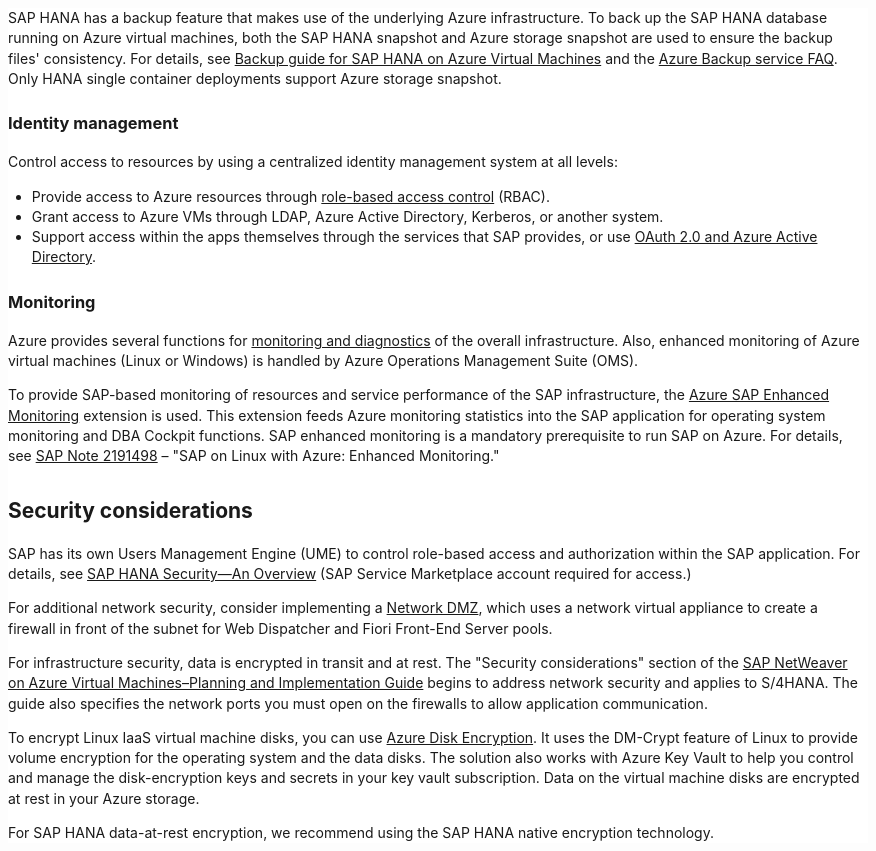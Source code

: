 SAP HANA has a backup feature that makes use of the underlying Azure infrastructure. To back up the SAP HANA database running on Azure virtual machines, both the SAP HANA snapshot and Azure storage snapshot are used to ensure the backup files' consistency. For details, see [Backup guide for SAP HANA on Azure Virtual Machines](/azure/virtual-machines/workloads/sap/sap-hana-backup-guide) and the [Azure Backup service FAQ](/azure/backup/backup-azure-backup-faq). Only HANA single container deployments support Azure storage snapshot.

### Identity management

Control access to resources by using a centralized identity management system at all levels:

- Provide access to Azure resources through [role-based access control](/azure/active-directory/role-based-access-control-what-is) (RBAC). 
- Grant access to Azure VMs through LDAP, Azure Active Directory, Kerberos, or another system. 
- Support access within the apps themselves through the services that SAP provides, or use [OAuth 2.0 and Azure Active Directory](/azure/active-directory/develop/active-directory-protocols-oauth-code). 

### Monitoring

Azure provides several functions for [monitoring and diagnostics](/azure/architecture/best-practices/monitoring) of the overall infrastructure. Also, enhanced monitoring of Azure virtual machines (Linux or Windows) is handled by Azure Operations Management Suite (OMS). 

To provide SAP-based monitoring of resources and service performance of the SAP infrastructure, the [Azure SAP Enhanced Monitoring](/azure/virtual-machines/workloads/sap/deployment-guide#d98edcd3-f2a1-49f7-b26a-07448ceb60ca) extension is used. This extension feeds Azure monitoring statistics into the SAP application for operating system monitoring and DBA Cockpit functions. SAP enhanced monitoring is a mandatory prerequisite to run SAP on Azure. For details, see [SAP Note 2191498](https://launchpad.support.sap.com/#/notes/2191498) – "SAP on Linux with Azure: Enhanced Monitoring."

## Security considerations

SAP has its own Users Management Engine (UME) to control role-based access and authorization within the SAP application. For details, see [SAP HANA Security—An Overview](https://archive.sap.com/documents/docs/DOC-62943) (SAP Service Marketplace account required for access.)

For additional network security, consider implementing a [Network DMZ](/azure/architecture/reference-architectures/dmz/secure-vnet-hybrid), which uses a network virtual appliance to create a firewall in front of the subnet for Web Dispatcher and Fiori Front-End Server pools.

For infrastructure security, data is encrypted in transit and at rest. The "Security considerations" section of the [SAP NetWeaver on Azure Virtual Machines–Planning and Implementation Guide](/azure/virtual-machines/workloads/sap/planning-guide) begins to address network security and applies to S/4HANA. The guide also specifies the network ports you must open on the firewalls to allow application communication. 

To encrypt Linux IaaS virtual machine disks, you can use [Azure Disk Encryption](/azure/security/azure-security-disk-encryption). It uses the DM-Crypt feature of Linux to provide volume encryption for the operating system and the data disks. The solution also works with Azure Key Vault to help you control and manage the disk-encryption keys and secrets in your key vault subscription. Data on the virtual machine disks are encrypted at rest in your Azure storage.

For SAP HANA data-at-rest encryption, we recommend using the SAP HANA native encryption technology. 
